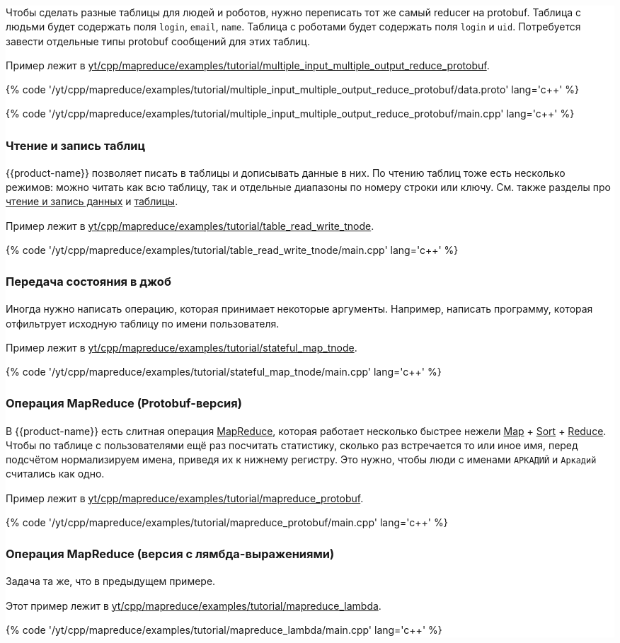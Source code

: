 Чтобы сделать разные таблицы для людей и роботов, нужно переписать тот же самый reducer на protobuf. Таблица с людьми будет содержать поля `login`, `email`, `name`. Таблица с роботами будет содержать поля `login` и `uid`. Потребуется завести отдельные типы protobuf сообщений для этих таблиц.

Пример лежит в [yt/cpp/mapreduce/examples/tutorial/multiple_input_multiple_output_reduce_protobuf]({{source-root}}/yt/cpp/mapreduce/examples/tutorial/multiple_input_multiple_output_reduce_protobuf).

{% code '/yt/cpp/mapreduce/examples/tutorial/multiple_input_multiple_output_reduce_protobuf/data.proto' lang='c++' %}

{% code '/yt/cpp/mapreduce/examples/tutorial/multiple_input_multiple_output_reduce_protobuf/main.cpp' lang='c++' %}

### Чтение и запись таблиц

{{product-name}} позволяет писать в таблицы и дописывать данные в них. По чтению таблиц тоже есть несколько режимов: можно читать как всю таблицу, так и отдельные диапазоны по номеру строки или ключу. См. также разделы про [чтение и запись данных](../../../user-guide/storage/formats.md#table_data) и [таблицы](../../../user-guide/storage/objects.md#tables).

Пример лежит в [yt/cpp/mapreduce/examples/tutorial/table_read_write_tnode]({{source-root}}/yt/cpp/mapreduce/examples/tutorial/table_read_write_tnode).

{% code '/yt/cpp/mapreduce/examples/tutorial/table_read_write_tnode/main.cpp' lang='c++' %}

### Передача состояния в джоб

Иногда нужно написать операцию, которая принимает некоторые аргументы. Например, написать программу, которая отфильтрует исходную таблицу по имени пользователя.

Пример лежит в [yt/cpp/mapreduce/examples/tutorial/stateful_map_tnode]({{source-root}}/yt/cpp/mapreduce/examples/tutorial/stateful_map_tnode).

{% code '/yt/cpp/mapreduce/examples/tutorial/stateful_map_tnode/main.cpp' lang='c++' %}

### Операция MapReduce (Protobuf-версия)

В {{product-name}} есть слитная операция [MapReduce](../../../user-guide/data-processing/operations/mapreduce.md), которая работает несколько быстрее нежели [Map](../../../user-guide/data-processing/operations/map.md) + [Sort](../../../user-guide/data-processing/operations/sort.md) + [Reduce](../../../user-guide/data-processing/operations/reduce.md). Чтобы по таблице с пользователями ещё раз посчитать статистику, сколько раз встречается то или иное имя, перед подсчётом нормализируем имена, приведя их к нижнему регистру. Это нужно, чтобы люди с именами `АРКАДИЙ` и `Аркадий` считались как одно.

Пример лежит в [yt/cpp/mapreduce/examples/tutorial/mapreduce_protobuf]({{source-root}}/yt/cpp/mapreduce/examples/tutorial/mapreduce_protobuf).

{% code '/yt/cpp/mapreduce/examples/tutorial/mapreduce_protobuf/main.cpp' lang='c++' %}

### Операция MapReduce (версия с лямбда-выражениями)

Задача та же, что в предыдущем примере.

Этот пример лежит в [yt/cpp/mapreduce/examples/tutorial/mapreduce_lambda]({{source-root}}/yt/cpp/mapreduce/examples/tutorial/mapreduce_lambda).

{% code '/yt/cpp/mapreduce/examples/tutorial/mapreduce_lambda/main.cpp' lang='c++' %}

